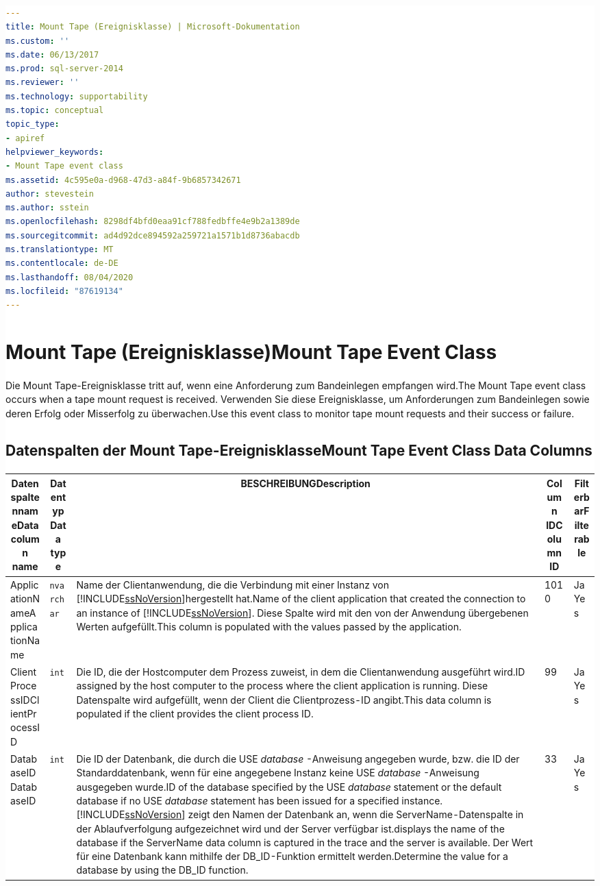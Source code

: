 ```yaml
---
title: Mount Tape (Ereignisklasse) | Microsoft-Dokumentation
ms.custom: ''
ms.date: 06/13/2017
ms.prod: sql-server-2014
ms.reviewer: ''
ms.technology: supportability
ms.topic: conceptual
topic_type:
- apiref
helpviewer_keywords:
- Mount Tape event class
ms.assetid: 4c595e0a-d968-47d3-a84f-9b6857342671
author: stevestein
ms.author: sstein
ms.openlocfilehash: 8298df4bfd0eaa91cf788fedbffe4e9b2a1389de
ms.sourcegitcommit: ad4d92dce894592a259721a1571b1d8736abacdb
ms.translationtype: MT
ms.contentlocale: de-DE
ms.lasthandoff: 08/04/2020
ms.locfileid: "87619134"
---
```

# <a name="mount-tape-event-class"></a><span data-ttu-id="1a98b-102">Mount Tape (Ereignisklasse)</span><span class="sxs-lookup"><span data-stu-id="1a98b-102">Mount Tape Event Class</span></span>
  <span data-ttu-id="1a98b-103">Die Mount Tape-Ereignisklasse tritt auf, wenn eine Anforderung zum Bandeinlegen empfangen wird.</span><span class="sxs-lookup"><span data-stu-id="1a98b-103">The Mount Tape event class occurs when a tape mount request is received.</span></span> <span data-ttu-id="1a98b-104">Verwenden Sie diese Ereignisklasse, um Anforderungen zum Bandeinlegen sowie deren Erfolg oder Misserfolg zu überwachen.</span><span class="sxs-lookup"><span data-stu-id="1a98b-104">Use this event class to monitor tape mount requests and their success or failure.</span></span>  
  
## <a name="mount-tape-event-class-data-columns"></a><span data-ttu-id="1a98b-105">Datenspalten der Mount Tape-Ereignisklasse</span><span class="sxs-lookup"><span data-stu-id="1a98b-105">Mount Tape Event Class Data Columns</span></span>  
  
|<span data-ttu-id="1a98b-106">Datenspaltenname</span><span class="sxs-lookup"><span data-stu-id="1a98b-106">Data column name</span></span>|<span data-ttu-id="1a98b-107">Datentyp</span><span class="sxs-lookup"><span data-stu-id="1a98b-107">Data type</span></span>|<span data-ttu-id="1a98b-108">BESCHREIBUNG</span><span class="sxs-lookup"><span data-stu-id="1a98b-108">Description</span></span>|<span data-ttu-id="1a98b-109">Column ID</span><span class="sxs-lookup"><span data-stu-id="1a98b-109">Column ID</span></span>|<span data-ttu-id="1a98b-110">Filterbar</span><span class="sxs-lookup"><span data-stu-id="1a98b-110">Filterable</span></span>|  
|----------------------|---------------|-----------------|---------------|----------------|  
|<span data-ttu-id="1a98b-111">ApplicationName</span><span class="sxs-lookup"><span data-stu-id="1a98b-111">ApplicationName</span></span>|`nvarchar`|<span data-ttu-id="1a98b-112">Name der Clientanwendung, die die Verbindung mit einer Instanz von [!INCLUDE[ssNoVersion](../../includes/ssnoversion-md.md)]hergestellt hat.</span><span class="sxs-lookup"><span data-stu-id="1a98b-112">Name of the client application that created the connection to an instance of [!INCLUDE[ssNoVersion](../../includes/ssnoversion-md.md)].</span></span> <span data-ttu-id="1a98b-113">Diese Spalte wird mit den von der Anwendung übergebenen Werten aufgefüllt.</span><span class="sxs-lookup"><span data-stu-id="1a98b-113">This column is populated with the values passed by the application.</span></span>|<span data-ttu-id="1a98b-114">10</span><span class="sxs-lookup"><span data-stu-id="1a98b-114">10</span></span>|<span data-ttu-id="1a98b-115">Ja</span><span class="sxs-lookup"><span data-stu-id="1a98b-115">Yes</span></span>|  
|<span data-ttu-id="1a98b-116">ClientProcessID</span><span class="sxs-lookup"><span data-stu-id="1a98b-116">ClientProcessID</span></span>|`int`|<span data-ttu-id="1a98b-117">Die ID, die der Hostcomputer dem Prozess zuweist, in dem die Clientanwendung ausgeführt wird.</span><span class="sxs-lookup"><span data-stu-id="1a98b-117">ID assigned by the host computer to the process where the client application is running.</span></span> <span data-ttu-id="1a98b-118">Diese Datenspalte wird aufgefüllt, wenn der Client die Clientprozess-ID angibt.</span><span class="sxs-lookup"><span data-stu-id="1a98b-118">This data column is populated if the client provides the client process ID.</span></span>|<span data-ttu-id="1a98b-119">9</span><span class="sxs-lookup"><span data-stu-id="1a98b-119">9</span></span>|<span data-ttu-id="1a98b-120">Ja</span><span class="sxs-lookup"><span data-stu-id="1a98b-120">Yes</span></span>|  
|<span data-ttu-id="1a98b-121">DatabaseID</span><span class="sxs-lookup"><span data-stu-id="1a98b-121">DatabaseID</span></span>|`int`|<span data-ttu-id="1a98b-122">Die ID der Datenbank, die durch die USE *database* -Anweisung angegeben wurde, bzw. die ID der Standarddatenbank, wenn für eine angegebene Instanz keine USE *database* -Anweisung ausgegeben wurde.</span><span class="sxs-lookup"><span data-stu-id="1a98b-122">ID of the database specified by the USE *database* statement or the default database if no USE *database* statement has been issued for a specified instance.</span></span> [!INCLUDE[ssNoVersion](../../includes/ssnoversion-md.md)] <span data-ttu-id="1a98b-123">zeigt den Namen der Datenbank an, wenn die ServerName-Datenspalte in der Ablaufverfolgung aufgezeichnet wird und der Server verfügbar ist.</span><span class="sxs-lookup"><span data-stu-id="1a98b-123">displays the name of the database if the ServerName data column is captured in the trace and the server is available.</span></span> <span data-ttu-id="1a98b-124">Der Wert für eine Datenbank kann mithilfe der DB_ID-Funktion ermittelt werden.</span><span class="sxs-lookup"><span data-stu-id="1a98b-124">Determine the value for a database by using the DB_ID function.</span></span>|<span data-ttu-id="1a98b-125">3</span><span class="sxs-lookup"><span data-stu-id="1a98b-125">3</span></span>|<span data-ttu-id="1a98b-126">Ja</span><span class="sxs-lookup"><span data-stu-id="1a98b-126">Yes</span></span>|  